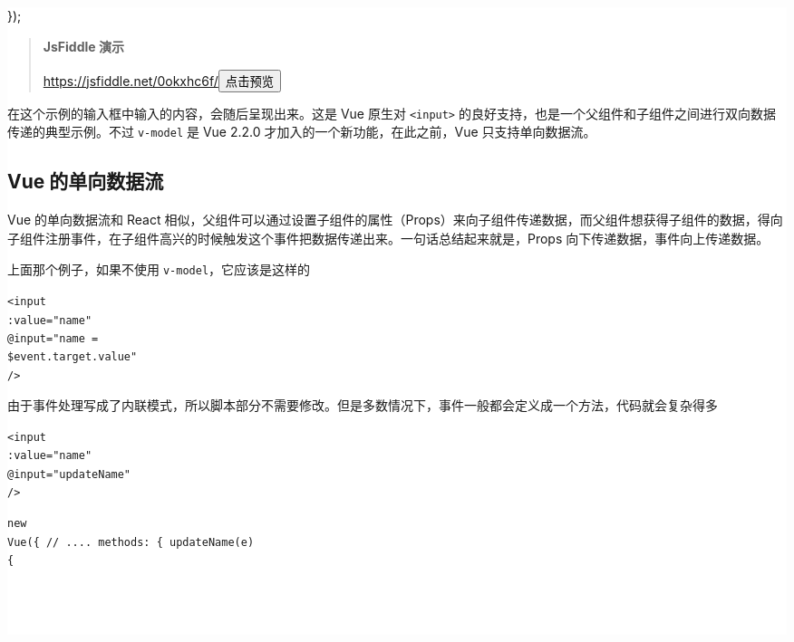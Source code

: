 });</code></pre><blockquote><strong>JsFiddle &#x6F14;&#x793A;</strong><p><a href="https://jsfiddle.net/0okxhc6f/" rel="nofollow noreferrer" target="_blank">https://jsfiddle.net/0okxhc6f/</a><button class="btn btn-xs btn-default ml10 preview" data-url="0okxhc6f/" data-typeid="0">&#x70B9;&#x51FB;&#x9884;&#x89C8;</button></p></blockquote><p>&#x5728;&#x8FD9;&#x4E2A;&#x793A;&#x4F8B;&#x7684;&#x8F93;&#x5165;&#x6846;&#x4E2D;&#x8F93;&#x5165;&#x7684;&#x5185;&#x5BB9;&#xFF0C;&#x4F1A;&#x968F;&#x540E;&#x5448;&#x73B0;&#x51FA;&#x6765;&#x3002;&#x8FD9;&#x662F; Vue &#x539F;&#x751F;&#x5BF9; <code>&lt;input&gt;</code> &#x7684;&#x826F;&#x597D;&#x652F;&#x6301;&#xFF0C;&#x4E5F;&#x662F;&#x4E00;&#x4E2A;&#x7236;&#x7EC4;&#x4EF6;&#x548C;&#x5B50;&#x7EC4;&#x4EF6;&#x4E4B;&#x95F4;&#x8FDB;&#x884C;&#x53CC;&#x5411;&#x6570;&#x636E;&#x4F20;&#x9012;&#x7684;&#x5178;&#x578B;&#x793A;&#x4F8B;&#x3002;&#x4E0D;&#x8FC7; <code>v-model</code> &#x662F; Vue 2.2.0 &#x624D;&#x52A0;&#x5165;&#x7684;&#x4E00;&#x4E2A;&#x65B0;&#x529F;&#x80FD;&#xFF0C;&#x5728;&#x6B64;&#x4E4B;&#x524D;&#xFF0C;Vue &#x53EA;&#x652F;&#x6301;&#x5355;&#x5411;&#x6570;&#x636E;&#x6D41;&#x3002;</p><h2 id="articleHeader0">Vue &#x7684;&#x5355;&#x5411;&#x6570;&#x636E;&#x6D41;</h2><p>Vue &#x7684;&#x5355;&#x5411;&#x6570;&#x636E;&#x6D41;&#x548C; React &#x76F8;&#x4F3C;&#xFF0C;&#x7236;&#x7EC4;&#x4EF6;&#x53EF;&#x4EE5;&#x901A;&#x8FC7;&#x8BBE;&#x7F6E;&#x5B50;&#x7EC4;&#x4EF6;&#x7684;&#x5C5E;&#x6027;&#xFF08;Props&#xFF09;&#x6765;&#x5411;&#x5B50;&#x7EC4;&#x4EF6;&#x4F20;&#x9012;&#x6570;&#x636E;&#xFF0C;&#x800C;&#x7236;&#x7EC4;&#x4EF6;&#x60F3;&#x83B7;&#x5F97;&#x5B50;&#x7EC4;&#x4EF6;&#x7684;&#x6570;&#x636E;&#xFF0C;&#x5F97;&#x5411;&#x5B50;&#x7EC4;&#x4EF6;&#x6CE8;&#x518C;&#x4E8B;&#x4EF6;&#xFF0C;&#x5728;&#x5B50;&#x7EC4;&#x4EF6;&#x9AD8;&#x5174;&#x7684;&#x65F6;&#x5019;&#x89E6;&#x53D1;&#x8FD9;&#x4E2A;&#x4E8B;&#x4EF6;&#x628A;&#x6570;&#x636E;&#x4F20;&#x9012;&#x51FA;&#x6765;&#x3002;&#x4E00;&#x53E5;&#x8BDD;&#x603B;&#x7ED3;&#x8D77;&#x6765;&#x5C31;&#x662F;&#xFF0C;Props &#x5411;&#x4E0B;&#x4F20;&#x9012;&#x6570;&#x636E;&#xFF0C;&#x4E8B;&#x4EF6;&#x5411;&#x4E0A;&#x4F20;&#x9012;&#x6570;&#x636E;&#x3002;</p><p>&#x4E0A;&#x9762;&#x90A3;&#x4E2A;&#x4F8B;&#x5B50;&#xFF0C;&#x5982;&#x679C;&#x4E0D;&#x4F7F;&#x7528; <code>v-model</code>&#xFF0C;&#x5B83;&#x5E94;&#x8BE5;&#x662F;&#x8FD9;&#x6837;&#x7684;</p><div class="widget-codetool" style="display:none"><div class="widget-codetool--inner"><span class="selectCode code-tool" data-toggle="tooltip" data-placement="top" title="" data-original-title="&#x5168;&#x9009;"></span> <span type="button" class="copyCode code-tool" data-toggle="tooltip" data-placement="top" data-clipboard-text="&lt;input :value=&quot;name&quot; @input=&quot;name = $event.target.value&quot; /&gt;" title="" data-original-title="&#x590D;&#x5236;"></span> <span type="button" class="saveToNote code-tool" data-toggle="tooltip" data-placement="top" title="" data-original-title="&#x653E;&#x8FDB;&#x7B14;&#x8BB0;"></span></div></div><pre class="hljs ceylon"><code class="vue" style="word-break:break-word;white-space:initial">&lt;input :<span class="hljs-keyword">value</span>=<span class="hljs-string">&quot;name&quot;</span> <span class="hljs-meta">@input</span>=<span class="hljs-string">&quot;name = $event.target.value&quot;</span> /&gt;</code></pre><p>&#x7531;&#x4E8E;&#x4E8B;&#x4EF6;&#x5904;&#x7406;&#x5199;&#x6210;&#x4E86;&#x5185;&#x8054;&#x6A21;&#x5F0F;&#xFF0C;&#x6240;&#x4EE5;&#x811A;&#x672C;&#x90E8;&#x5206;&#x4E0D;&#x9700;&#x8981;&#x4FEE;&#x6539;&#x3002;&#x4F46;&#x662F;&#x591A;&#x6570;&#x60C5;&#x51B5;&#x4E0B;&#xFF0C;&#x4E8B;&#x4EF6;&#x4E00;&#x822C;&#x90FD;&#x4F1A;&#x5B9A;&#x4E49;&#x6210;&#x4E00;&#x4E2A;&#x65B9;&#x6CD5;&#xFF0C;&#x4EE3;&#x7801;&#x5C31;&#x4F1A;&#x590D;&#x6742;&#x5F97;&#x591A;</p><div class="widget-codetool" style="display:none"><div class="widget-codetool--inner"><span class="selectCode code-tool" data-toggle="tooltip" data-placement="top" title="" data-original-title="&#x5168;&#x9009;"></span> <span type="button" class="copyCode code-tool" data-toggle="tooltip" data-placement="top" data-clipboard-text="&lt;input :value=&quot;name&quot; @input=&quot;updateName&quot; /&gt;" title="" data-original-title="&#x590D;&#x5236;"></span> <span type="button" class="saveToNote code-tool" data-toggle="tooltip" data-placement="top" title="" data-original-title="&#x653E;&#x8FDB;&#x7B14;&#x8BB0;"></span></div></div><pre class="hljs ceylon"><code class="vue" style="word-break:break-word;white-space:initial">&lt;input :<span class="hljs-keyword">value</span>=<span class="hljs-string">&quot;name&quot;</span> <span class="hljs-meta">@input</span>=<span class="hljs-string">&quot;updateName&quot;</span> /&gt;</code></pre><div class="widget-codetool" style="display:none"><div class="widget-codetool--inner"><span class="selectCode code-tool" data-toggle="tooltip" data-placement="top" title="" data-original-title="&#x5168;&#x9009;"></span> <span type="button" class="copyCode code-tool" data-toggle="tooltip" data-placement="top" data-clipboard-text="new Vue({
    // ....
    methods: {
        updateName(e) {
            this.name = e.target.value;
        }
    }
})" title="" data-original-title="&#x590D;&#x5236;"></span> <span type="button" class="saveToNote code-tool" data-toggle="tooltip" data-placement="top" title="" data-original-title="&#x653E;&#x8FDB;&#x7B14;&#x8BB0;"></span></div></div><pre class="javascript hljs"><code class="js"><span class="hljs-keyword">new</span> Vue({
    <span class="hljs-comment">// ....</span>
    methods: {
        updateName(e) {